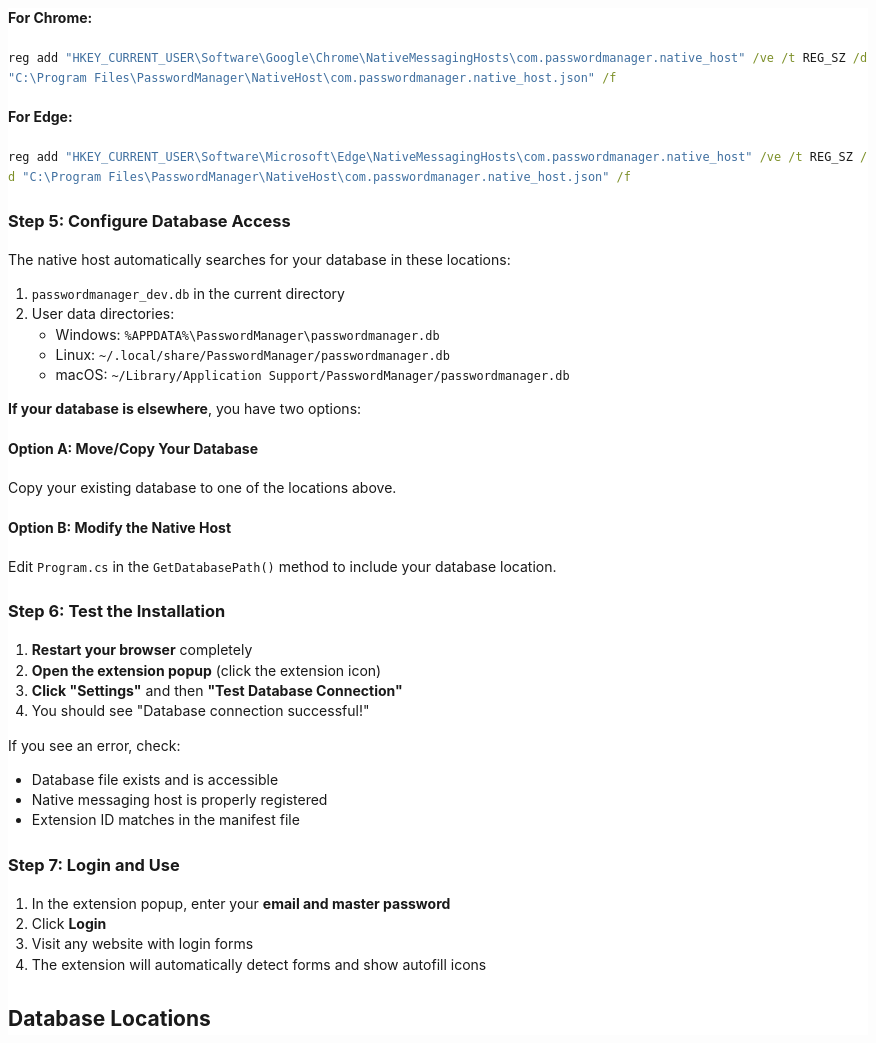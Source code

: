 #### For Chrome:
```cmd
reg add "HKEY_CURRENT_USER\Software\Google\Chrome\NativeMessagingHosts\com.passwordmanager.native_host" /ve /t REG_SZ /d "C:\Program Files\PasswordManager\NativeHost\com.passwordmanager.native_host.json" /f
```

#### For Edge:
```cmd
reg add "HKEY_CURRENT_USER\Software\Microsoft\Edge\NativeMessagingHosts\com.passwordmanager.native_host" /ve /t REG_SZ /d "C:\Program Files\PasswordManager\NativeHost\com.passwordmanager.native_host.json" /f
```

### Step 5: Configure Database Access

The native host automatically searches for your database in these locations:

1. `passwordmanager_dev.db` in the current directory
2. User data directories:
   - Windows: `%APPDATA%\PasswordManager\passwordmanager.db`
   - Linux: `~/.local/share/PasswordManager/passwordmanager.db`
   - macOS: `~/Library/Application Support/PasswordManager/passwordmanager.db`

**If your database is elsewhere**, you have two options:

#### Option A: Move/Copy Your Database
Copy your existing database to one of the locations above.

#### Option B: Modify the Native Host
Edit `Program.cs` in the `GetDatabasePath()` method to include your database location.

### Step 6: Test the Installation

1. **Restart your browser** completely
2. **Open the extension popup** (click the extension icon)
3. **Click "Settings"** and then **"Test Database Connection"**
4. You should see "Database connection successful!"

If you see an error, check:
- Database file exists and is accessible
- Native messaging host is properly registered
- Extension ID matches in the manifest file

### Step 7: Login and Use

1. In the extension popup, enter your **email and master password**
2. Click **Login**
3. Visit any website with login forms
4. The extension will automatically detect forms and show autofill icons

## Database Locations
